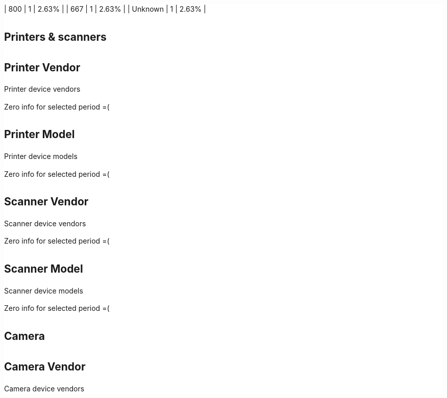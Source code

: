 | 800     | 1         | 2.63%   |
| 667     | 1         | 2.63%   |
| Unknown | 1         | 2.63%   |

Printers & scanners
-------------------

Printer Vendor
--------------

Printer device vendors

Zero info for selected period =(

Printer Model
-------------

Printer device models

Zero info for selected period =(

Scanner Vendor
--------------

Scanner device vendors

Zero info for selected period =(

Scanner Model
-------------

Scanner device models

Zero info for selected period =(

Camera
------

Camera Vendor
-------------

Camera device vendors
